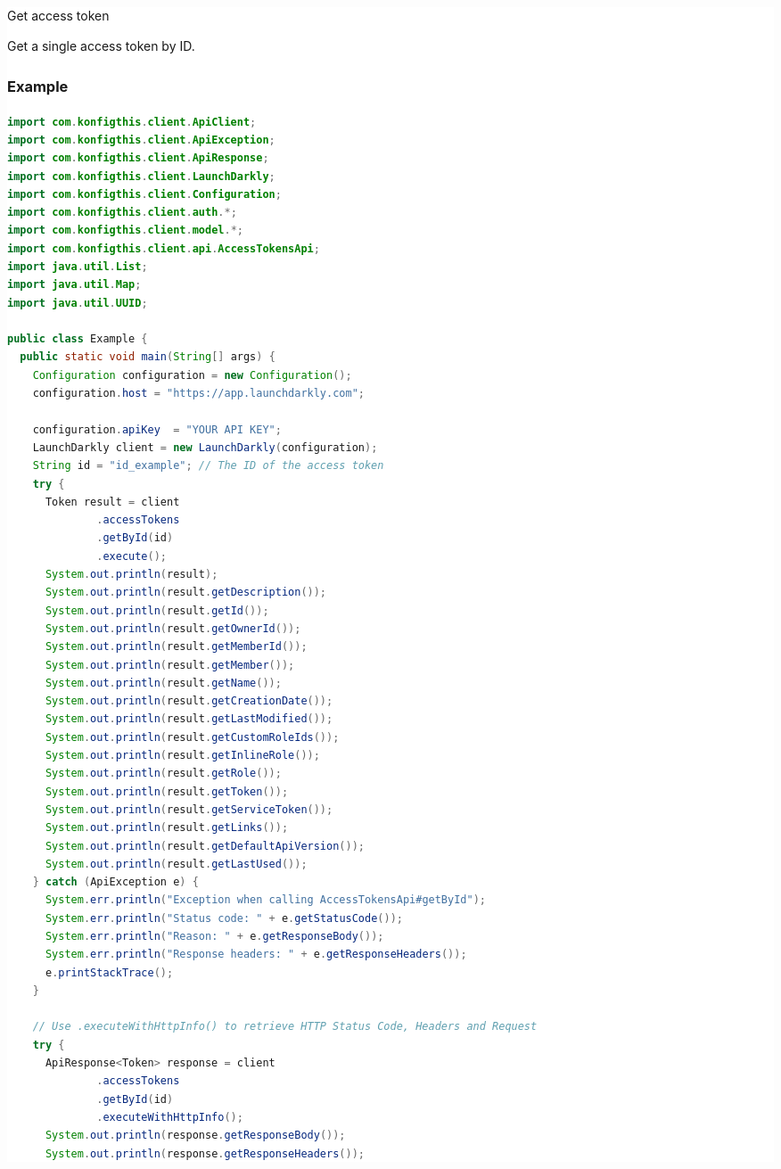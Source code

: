 Get access token

Get a single access token by ID.

### Example
```java
import com.konfigthis.client.ApiClient;
import com.konfigthis.client.ApiException;
import com.konfigthis.client.ApiResponse;
import com.konfigthis.client.LaunchDarkly;
import com.konfigthis.client.Configuration;
import com.konfigthis.client.auth.*;
import com.konfigthis.client.model.*;
import com.konfigthis.client.api.AccessTokensApi;
import java.util.List;
import java.util.Map;
import java.util.UUID;

public class Example {
  public static void main(String[] args) {
    Configuration configuration = new Configuration();
    configuration.host = "https://app.launchdarkly.com";
    
    configuration.apiKey  = "YOUR API KEY";
    LaunchDarkly client = new LaunchDarkly(configuration);
    String id = "id_example"; // The ID of the access token
    try {
      Token result = client
              .accessTokens
              .getById(id)
              .execute();
      System.out.println(result);
      System.out.println(result.getDescription());
      System.out.println(result.getId());
      System.out.println(result.getOwnerId());
      System.out.println(result.getMemberId());
      System.out.println(result.getMember());
      System.out.println(result.getName());
      System.out.println(result.getCreationDate());
      System.out.println(result.getLastModified());
      System.out.println(result.getCustomRoleIds());
      System.out.println(result.getInlineRole());
      System.out.println(result.getRole());
      System.out.println(result.getToken());
      System.out.println(result.getServiceToken());
      System.out.println(result.getLinks());
      System.out.println(result.getDefaultApiVersion());
      System.out.println(result.getLastUsed());
    } catch (ApiException e) {
      System.err.println("Exception when calling AccessTokensApi#getById");
      System.err.println("Status code: " + e.getStatusCode());
      System.err.println("Reason: " + e.getResponseBody());
      System.err.println("Response headers: " + e.getResponseHeaders());
      e.printStackTrace();
    }

    // Use .executeWithHttpInfo() to retrieve HTTP Status Code, Headers and Request
    try {
      ApiResponse<Token> response = client
              .accessTokens
              .getById(id)
              .executeWithHttpInfo();
      System.out.println(response.getResponseBody());
      System.out.println(response.getResponseHeaders());
```